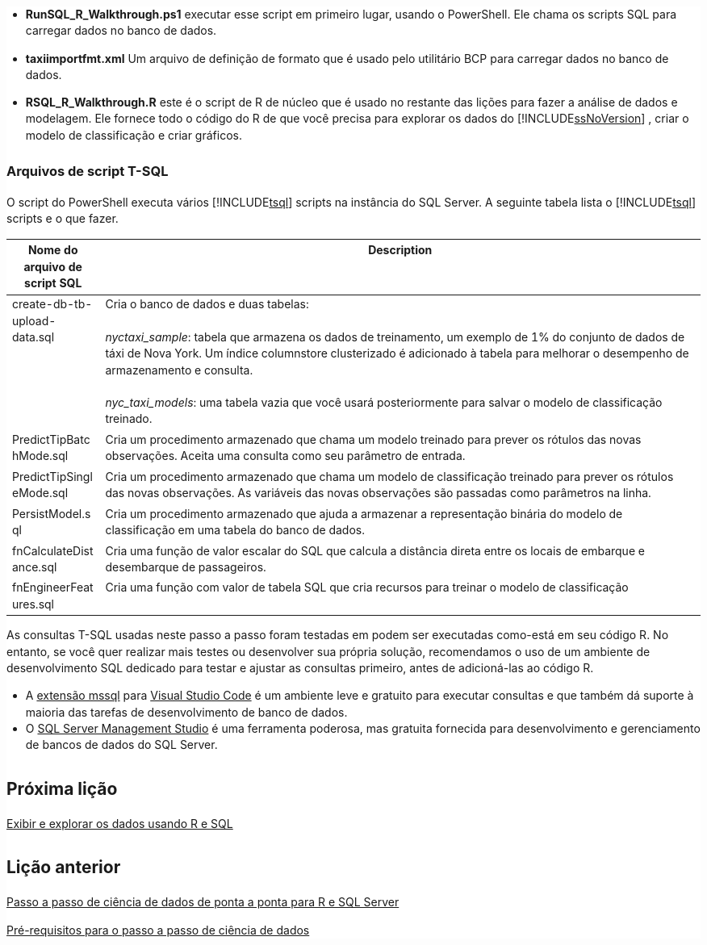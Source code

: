 + **RunSQL_R_Walkthrough.ps1** executar esse script em primeiro lugar, usando o PowerShell. Ele chama os scripts SQL para carregar dados no banco de dados.

+ **taxiimportfmt.xml** Um arquivo de definição de formato que é usado pelo utilitário BCP para carregar dados no banco de dados.

+ **RSQL_R_Walkthrough.R** este é o script de R de núcleo que é usado no restante das lições para fazer a análise de dados e modelagem. Ele fornece todo o código do R de que você precisa para explorar os dados do [!INCLUDE[ssNoVersion](../../includes/ssnoversion-md.md)] , criar o modelo de classificação e criar gráficos.

### <a name="t-sql-script-files"></a>Arquivos de script T-SQL

O script do PowerShell executa vários [!INCLUDE[tsql](../../includes/tsql-md.md)] scripts na instância do SQL Server. A seguinte tabela lista o [!INCLUDE[tsql](../../includes/tsql-md.md)] scripts e o que fazer.

|Nome do arquivo de script SQL|Description|
|------------------------|----------------|
|create-db-tb-upload-data.sql|Cria o banco de dados e duas tabelas:<br /><br /> *nyctaxi_sample*: tabela que armazena os dados de treinamento, um exemplo de 1% do conjunto de dados de táxi de Nova York. Um índice columnstore clusterizado é adicionado à tabela para melhorar o desempenho de armazenamento e consulta.<br /><br /> *nyc_taxi_models*: uma tabela vazia que você usará posteriormente para salvar o modelo de classificação treinado.|
|PredictTipBatchMode.sql|Cria um procedimento armazenado que chama um modelo treinado para prever os rótulos das novas observações. Aceita uma consulta como seu parâmetro de entrada.|
|PredictTipSingleMode.sql|Cria um procedimento armazenado que chama um modelo de classificação treinado para prever os rótulos das novas observações. As variáveis das novas observações são passadas como parâmetros na linha.|
|PersistModel.sql|Cria um procedimento armazenado que ajuda a armazenar a representação binária do modelo de classificação em uma tabela do banco de dados.|
|fnCalculateDistance.sql|Cria uma função de valor escalar do SQL que calcula a distância direta entre os locais de embarque e desembarque de passageiros.|
|fnEngineerFeatures.sql|Cria uma função com valor de tabela SQL que cria recursos para treinar o modelo de classificação|

As consultas T-SQL usadas neste passo a passo foram testadas em podem ser executadas como-está em seu código R. No entanto, se você quer realizar mais testes ou desenvolver sua própria solução, recomendamos o uso de um ambiente de desenvolvimento SQL dedicado para testar e ajustar as consultas primeiro, antes de adicioná-las ao código R.

+ A [extensão mssql](https://code.visualstudio.com/docs/languages/tsql) para [Visual Studio Code](https://code.visualstudio.com/) é um ambiente leve e gratuito para executar consultas e que também dá suporte à maioria das tarefas de desenvolvimento de banco de dados.
+ O [SQL Server Management Studio](https://docs.microsoft.com/sql/ssms/download-sql-server-management-studio-ssms) é uma ferramenta poderosa, mas gratuita fornecida para desenvolvimento e gerenciamento de bancos de dados do SQL Server.

## <a name="next-lesson"></a>Próxima lição

[Exibir e explorar os dados usando R e SQL](/walkthrough-view-and-explore-the-data.md)

## <a name="previous-lesson"></a>Lição anterior

[Passo a passo de ciência de dados de ponta a ponta para R e SQL Server](/walkthrough-data-science-end-to-end-walkthrough.md)

[Pré-requisitos para o passo a passo de ciência de dados](walkthrough-prerequisites-for-data-science-walkthroughs.md)

